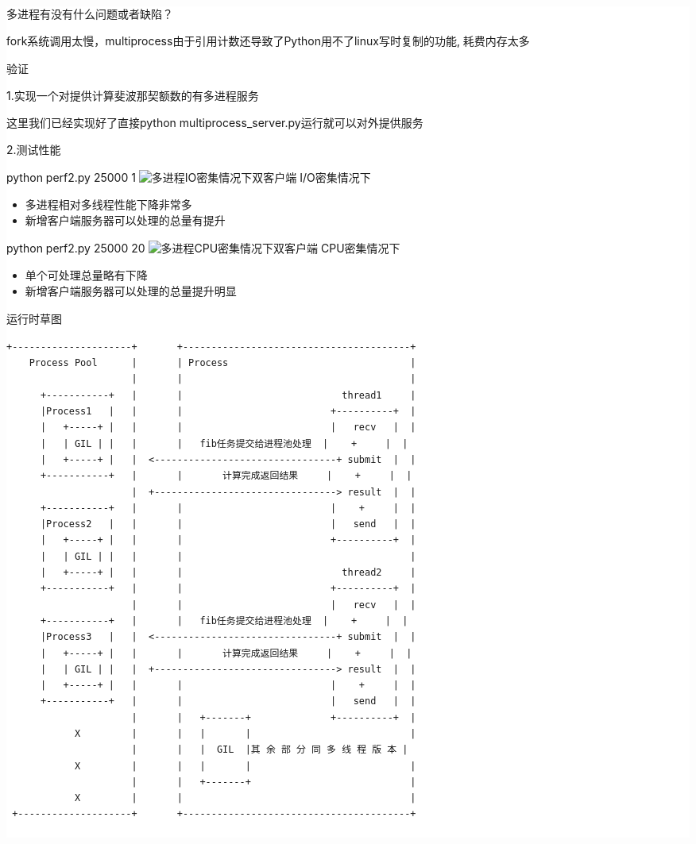 多进程有没有什么问题或者缺陷？

fork系统调用太慢，multiprocess由于引用计数还导致了Python用不了linux写时复制的功能,
耗费内存太多


验证

1.实现一个对提供计算斐波那契额数的有多进程服务

这里我们已经实现好了直接python multiprocess_server.py运行就可以对外提供服务


2.测试性能 

python perf2.py 25000 1
![多进程IO密集情况下双客户端](/images/多进程IO密集情况下双客户端.png "多进程IO密集情况下双客户端")
I/O密集情况下 
 
 * 多进程相对多线程性能下降非常多
 * 新增客户端服务器可以处理的总量有提升
 
python perf2.py 25000 20
 ![多进程CPU密集情况下双客户端](/images/多进程CPU密集情况下双客户端.png "多进程CPU密集情况下双客户端")
CPU密集情况下 

 * 单个可处理总量略有下降
 * 新增客户端服务器可以处理的总量提升明显

运行时草图

```
+---------------------+       +----------------------------------------+
    Process Pool      |       | Process                                |
                      |       |                                        |
      +-----------+   |       |                            thread1     |
      |Process1   |   |       |                          +----------+  |
      |   +-----+ |   |       |                          |   recv   |  |
      |   | GIL | |   |       |   fib任务提交给进程池处理  |    +     |  |
      |   +-----+ |   |  <--------------------------------+ submit  |  |
      +-----------+   |       |       计算完成返回结果     |    +     |  |
                      |  +--------------------------------> result  |  |
      +-----------+   |       |                          |    +     |  |
      |Process2   |   |       |                          |   send   |  |
      |   +-----+ |   |       |                          +----------+  |
      |   | GIL | |   |       |                                        |
      |   +-----+ |   |       |                            thread2     |
      +-----------+   |       |                          +----------+  |
                      |       |                          |   recv   |  |
      +-----------+   |       |   fib任务提交给进程池处理  |    +     |  |
      |Process3   |   |  <--------------------------------+ submit  |  |
      |   +-----+ |   |       |       计算完成返回结果     |    +     |  |
      |   | GIL | |   |  +--------------------------------> result  |  |
      |   +-----+ |   |       |                          |    +     |  |
      +-----------+   |       |                          |   send   |  |
                      |       |   +-------+              +----------+  |
            X         |       |   |       |                            |
                      |       |   |  GIL  |其 余 部 分 同 多 线 程 版 本 |
            X         |       |   |       |                            |
                      |       |   +-------+                            |
            X         |       |                                        |
 +--------------------+       +----------------------------------------+


```
